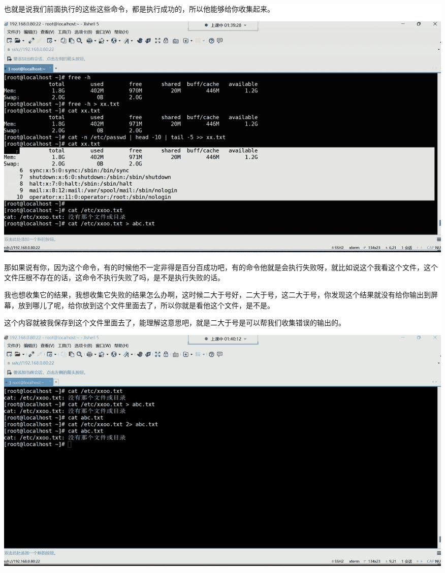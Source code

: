 也就是说我们前面执行的这些这些命令，都是执行成功的，所以他能够给你收集起来。

![](img/9290079bdc17ff9efc8a458c31658b23_37.png)

那如果说有你，因为这个命令，有的时候他不一定非得是百分百成功吧，有的命令他就是会执行失败呀，就比如说这个我看这个文件，这个文件压根不存在的话，这命令不执行失败了吗，是不是执行失败的话。

我也想收集它的结果，我想收集它失败的结果怎么办啊，这时候二大于号好，二大于号，这二大于号，你发现这个结果就没有给你输出到屏幕，放到哪儿了呢，给你放到这个文件里面去了，所以你就是看他这个文件，是不是。

这个内容就被我保存到这个文件里面去了，能理解这意思吧，就是二大于号是可以帮我们收集错误的输出的。

![](img/9290079bdc17ff9efc8a458c31658b23_39.png)
